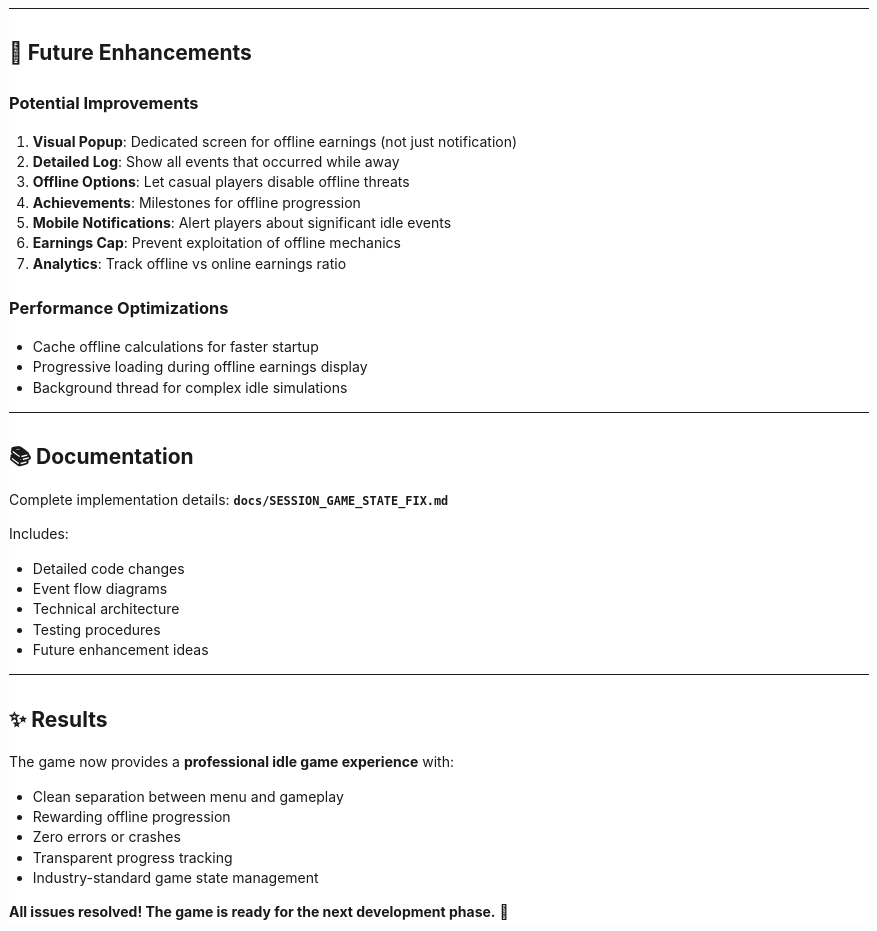 ```lua
```

---

## 🔮 Future Enhancements

### Potential Improvements
1. **Visual Popup**: Dedicated screen for offline earnings (not just notification)
2. **Detailed Log**: Show all events that occurred while away
3. **Offline Options**: Let casual players disable offline threats
4. **Achievements**: Milestones for offline progression
5. **Mobile Notifications**: Alert players about significant idle events
6. **Earnings Cap**: Prevent exploitation of offline mechanics
7. **Analytics**: Track offline vs online earnings ratio

### Performance Optimizations
- Cache offline calculations for faster startup
- Progressive loading during offline earnings display
- Background thread for complex idle simulations

---

## 📚 Documentation

Complete implementation details: **`docs/SESSION_GAME_STATE_FIX.md`**

Includes:
- Detailed code changes
- Event flow diagrams
- Technical architecture
- Testing procedures
- Future enhancement ideas

---

## ✨ Results

The game now provides a **professional idle game experience** with:
- Clean separation between menu and gameplay
- Rewarding offline progression
- Zero errors or crashes
- Transparent progress tracking
- Industry-standard game state management

**All issues resolved! The game is ready for the next development phase.** 🎉
